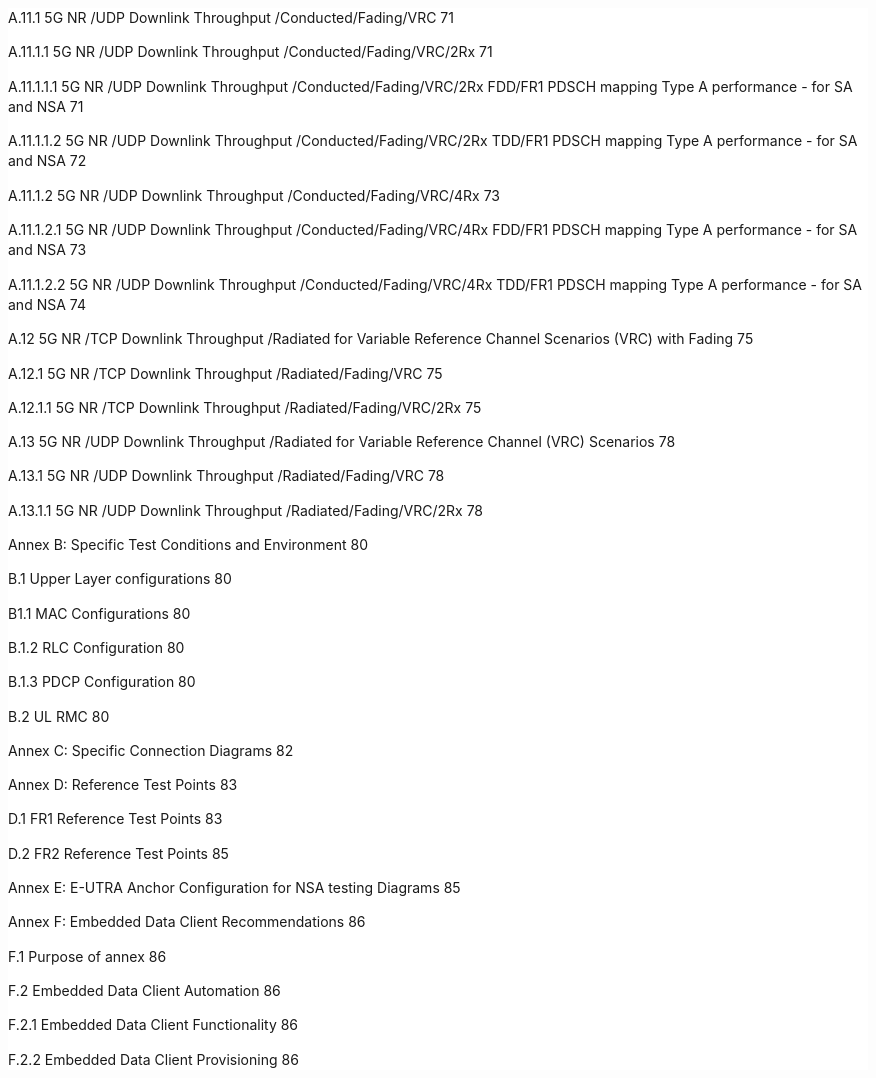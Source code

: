 A.11.1 5G NR /UDP Downlink Throughput /Conducted/Fading/VRC 71

A.11.1.1 5G NR /UDP Downlink Throughput /Conducted/Fading/VRC/2Rx 71

A.11.1.1.1 5G NR /UDP Downlink Throughput /Conducted/Fading/VRC/2Rx
FDD/FR1 PDSCH mapping Type A performance - for SA and NSA 71

A.11.1.1.2 5G NR /UDP Downlink Throughput /Conducted/Fading/VRC/2Rx
TDD/FR1 PDSCH mapping Type A performance - for SA and NSA 72

A.11.1.2 5G NR /UDP Downlink Throughput /Conducted/Fading/VRC/4Rx 73

A.11.1.2.1 5G NR /UDP Downlink Throughput /Conducted/Fading/VRC/4Rx
FDD/FR1 PDSCH mapping Type A performance - for SA and NSA 73

A.11.1.2.2 5G NR /UDP Downlink Throughput /Conducted/Fading/VRC/4Rx
TDD/FR1 PDSCH mapping Type A performance - for SA and NSA 74

A.12 5G NR /TCP Downlink Throughput /Radiated for Variable Reference
Channel Scenarios (VRC) with Fading 75

A.12.1 5G NR /TCP Downlink Throughput /Radiated/Fading/VRC 75

A.12.1.1 5G NR /TCP Downlink Throughput /Radiated/Fading/VRC/2Rx 75

A.13 5G NR /UDP Downlink Throughput /Radiated for Variable Reference
Channel (VRC) Scenarios 78

A.13.1 5G NR /UDP Downlink Throughput /Radiated/Fading/VRC 78

A.13.1.1 5G NR /UDP Downlink Throughput /Radiated/Fading/VRC/2Rx 78

Annex B: Specific Test Conditions and Environment 80

B.1 Upper Layer configurations 80

B1.1 MAC Configurations 80

B.1.2 RLC Configuration 80

B.1.3 PDCP Configuration 80

B.2 UL RMC 80

Annex C: Specific Connection Diagrams 82

Annex D: Reference Test Points 83

D.1 FR1 Reference Test Points 83

D.2 FR2 Reference Test Points 85

Annex E: E-UTRA Anchor Configuration for NSA testing Diagrams 85

Annex F: Embedded Data Client Recommendations 86

F.1 Purpose of annex 86

F.2 Embedded Data Client Automation 86

F.2.1 Embedded Data Client Functionality 86

F.2.2 Embedded Data Client Provisioning 86

